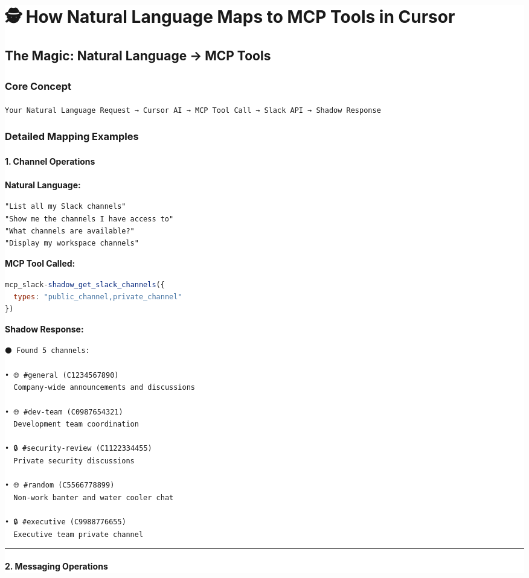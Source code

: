 # 🕵️ How Natural Language Maps to MCP Tools in Cursor

## **The Magic: Natural Language → MCP Tools**

### **Core Concept**
```
Your Natural Language Request → Cursor AI → MCP Tool Call → Slack API → Shadow Response
```

### **Detailed Mapping Examples**

#### **1. Channel Operations**

**Natural Language:**
```
"List all my Slack channels"
"Show me the channels I have access to"
"What channels are available?"
"Display my workspace channels"
```

**MCP Tool Called:**
```javascript
mcp_slack-shadow_get_slack_channels({
  types: "public_channel,private_channel"
})
```

**Shadow Response:**
```
⚫ Found 5 channels:

• 🌐 #general (C1234567890)
  Company-wide announcements and discussions

• 🌐 #dev-team (C0987654321)  
  Development team coordination

• 🔒 #security-review (C1122334455)
  Private security discussions

• 🌐 #random (C5566778899)
  Non-work banter and water cooler chat

• 🔒 #executive (C9988776655)
  Executive team private channel
```

---

#### **2. Messaging Operations**
